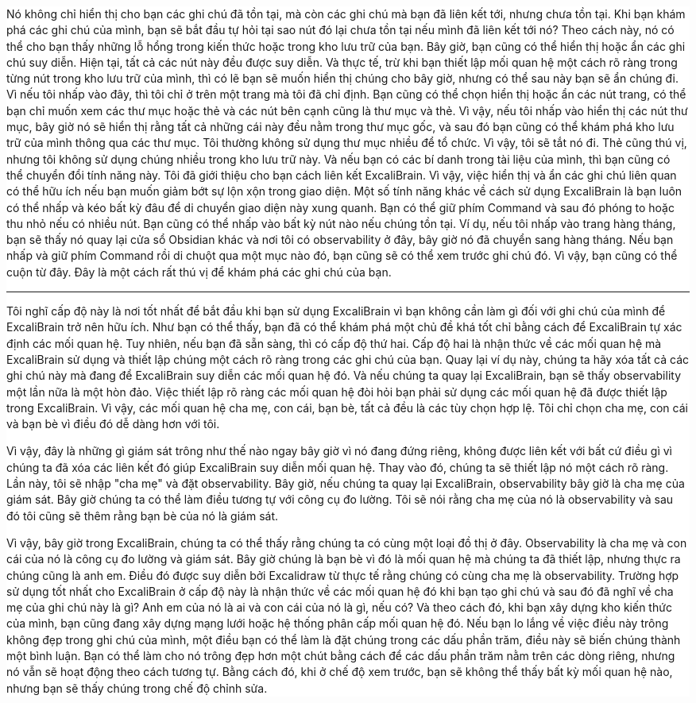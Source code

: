 Nó không chỉ hiển thị cho bạn các ghi chú đã tồn tại, mà còn các ghi chú mà bạn đã liên kết tới, nhưng chưa tồn tại. Khi bạn khám phá các ghi chú của mình, bạn sẽ bắt đầu tự hỏi tại sao nút đó lại chưa tồn tại nếu mình đã liên kết tới nó? Theo cách này, nó có thể cho bạn thấy những lỗ hổng trong kiến thức hoặc trong kho lưu trữ của bạn. Bây giờ, bạn cũng có thể hiển thị hoặc ẩn các ghi chú suy diễn. Hiện tại, tất cả các nút này đều được suy diễn. Và thực tế, trừ khi bạn thiết lập mối quan hệ một cách rõ ràng trong từng nút trong kho lưu trữ của mình, thì có lẽ bạn sẽ muốn hiển thị chúng cho bây giờ, nhưng có thể sau này bạn sẽ ẩn chúng đi. Vì nếu tôi nhấp vào đây, thì tôi chỉ ở trên một trang mà tôi đã chỉ định. Bạn cũng có thể chọn hiển thị hoặc ẩn các nút trang, có thể bạn chỉ muốn xem các thư mục hoặc thẻ và các nút bên cạnh cũng là thư mục và thẻ. Vì vậy, nếu tôi nhấp vào hiển thị các nút thư mục, bây giờ nó sẽ hiển thị rằng tất cả những cái này đều nằm trong thư mục gốc, và sau đó bạn cũng có thể khám phá kho lưu trữ của mình thông qua các thư mục. Tôi thường không sử dụng thư mục nhiều để tổ chức. Vì vậy, tôi sẽ tắt nó đi. Thẻ cũng thú vị, nhưng tôi không sử dụng chúng nhiều trong kho lưu trữ này. Và nếu bạn có các bí danh trong tài liệu của mình, thì bạn cũng có thể chuyển đổi tính năng này. Tôi đã giới thiệu cho bạn cách liên kết ExcaliBrain. Vì vậy, việc hiển thị và ẩn các ghi chú liên quan có thể hữu ích nếu bạn muốn giảm bớt sự lộn xộn trong giao diện. Một số tính năng khác về cách sử dụng ExcaliBrain là bạn luôn có thể nhấp và kéo bất kỳ đâu để di chuyển giao diện này xung quanh. Bạn có thể giữ phím Command và sau đó phóng to hoặc thu nhỏ nếu có nhiều nút. Bạn cũng có thể nhấp vào bất kỳ nút nào nếu chúng tồn tại. Ví dụ, nếu tôi nhấp vào trang hàng tháng, bạn sẽ thấy nó quay lại cửa sổ Obsidian khác và nơi tôi có observability ở đây, bây giờ nó đã chuyển sang hàng tháng. Nếu bạn nhấp và giữ phím Command rồi di chuột qua một mục nào đó, bạn cũng sẽ có thể xem trước ghi chú đó. Vì vậy, bạn cũng có thể cuộn từ đây. Đây là một cách rất thú vị để khám phá các ghi chú của bạn.

---

Tôi nghĩ cấp độ này là nơi tốt nhất để bắt đầu khi bạn sử dụng ExcaliBrain vì bạn không cần làm gì đối với ghi chú của mình để ExcaliBrain trở nên hữu ích. Như bạn có thể thấy, bạn đã có thể khám phá một chủ đề khá tốt chỉ bằng cách để ExcaliBrain tự xác định các mối quan hệ. Tuy nhiên, nếu bạn đã sẵn sàng, thì có cấp độ thứ hai. Cấp độ hai là nhận thức về các mối quan hệ mà ExcaliBrain sử dụng và thiết lập chúng một cách rõ ràng trong các ghi chú của bạn. Quay lại ví dụ này, chúng ta hãy xóa tất cả các ghi chú này mà đang để ExcaliBrain suy diễn các mối quan hệ đó. Và nếu chúng ta quay lại ExcaliBrain, bạn sẽ thấy observability một lần nữa là một hòn đảo. Việc thiết lập rõ ràng các mối quan hệ đòi hỏi bạn phải sử dụng các mối quan hệ đã được thiết lập trong ExcaliBrain. Vì vậy, các mối quan hệ cha mẹ, con cái, bạn bè, tất cả đều là các tùy chọn hợp lệ. Tôi chỉ chọn cha mẹ, con cái và bạn bè vì điều đó dễ dàng hơn với tôi.


Vì vậy, đây là những gì giám sát trông như thế nào ngay bây giờ vì nó đang đứng riêng, không được liên kết với bất cứ điều gì vì chúng ta đã xóa các liên kết đó giúp ExcaliBrain suy diễn mối quan hệ. Thay vào đó, chúng ta sẽ thiết lập nó một cách rõ ràng. Lần này, tôi sẽ nhập "cha mẹ" và đặt observability. Bây giờ, nếu chúng ta quay lại ExcaliBrain, observability bây giờ là cha mẹ của giám sát. Bây giờ chúng ta có thể làm điều tương tự với công cụ đo lường. Tôi sẽ nói rằng cha mẹ của nó là observability và sau đó tôi cũng sẽ thêm rằng bạn bè của nó là giám sát.


Vì vậy, bây giờ trong ExcaliBrain, chúng ta có thể thấy rằng chúng ta có cùng một loại đồ thị ở đây. Observability là cha mẹ và con cái của nó là công cụ đo lường và giám sát. Bây giờ chúng là bạn bè vì đó là mối quan hệ mà chúng ta đã thiết lập, nhưng thực ra chúng cũng là anh em. Điều đó được suy diễn bởi Excalidraw từ thực tế rằng chúng có cùng cha mẹ là observability. Trường hợp sử dụng tốt nhất cho ExcaliBrain ở cấp độ này là nhận thức về các mối quan hệ đó khi bạn tạo ghi chú và sau đó đã nghĩ về cha mẹ của ghi chú này là gì? Anh em của nó là ai và con cái của nó là gì, nếu có? Và theo cách đó, khi bạn xây dựng kho kiến thức của mình, bạn cũng đang xây dựng mạng lưới hoặc hệ thống phân cấp mối quan hệ đó. Nếu bạn lo lắng về việc điều này trông không đẹp trong ghi chú của mình, một điều bạn có thể làm là đặt chúng trong các dấu phần trăm, điều này sẽ biến chúng thành một bình luận. Bạn có thể làm cho nó trông đẹp hơn một chút bằng cách để các dấu phần trăm nằm trên các dòng riêng, nhưng nó vẫn sẽ hoạt động theo cách tương tự. Bằng cách đó, khi ở chế độ xem trước, bạn sẽ không thể thấy bất kỳ mối quan hệ nào, nhưng bạn sẽ thấy chúng trong chế độ chỉnh sửa.
